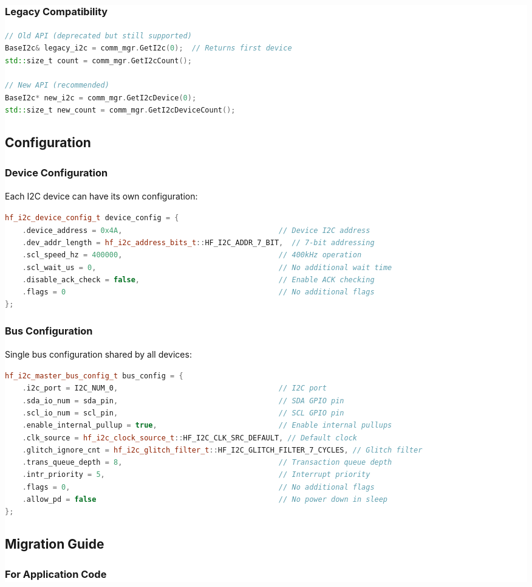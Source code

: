 ### Legacy Compatibility

```cpp
// Old API (deprecated but still supported)
BaseI2c& legacy_i2c = comm_mgr.GetI2c(0);  // Returns first device
std::size_t count = comm_mgr.GetI2cCount();

// New API (recommended)
BaseI2c* new_i2c = comm_mgr.GetI2cDevice(0);
std::size_t new_count = comm_mgr.GetI2cDeviceCount();
```

## Configuration

### Device Configuration

Each I2C device can have its own configuration:

```cpp
hf_i2c_device_config_t device_config = {
    .device_address = 0x4A,                                    // Device I2C address
    .dev_addr_length = hf_i2c_address_bits_t::HF_I2C_ADDR_7_BIT,  // 7-bit addressing
    .scl_speed_hz = 400000,                                    // 400kHz operation
    .scl_wait_us = 0,                                          // No additional wait time
    .disable_ack_check = false,                                // Enable ACK checking
    .flags = 0                                                 // No additional flags
};
```

### Bus Configuration

Single bus configuration shared by all devices:

```cpp
hf_i2c_master_bus_config_t bus_config = {
    .i2c_port = I2C_NUM_0,                                     // I2C port
    .sda_io_num = sda_pin,                                     // SDA GPIO pin
    .scl_io_num = scl_pin,                                     // SCL GPIO pin
    .enable_internal_pullup = true,                            // Enable internal pullups
    .clk_source = hf_i2c_clock_source_t::HF_I2C_CLK_SRC_DEFAULT, // Default clock
    .glitch_ignore_cnt = hf_i2c_glitch_filter_t::HF_I2C_GLITCH_FILTER_7_CYCLES, // Glitch filter
    .trans_queue_depth = 8,                                    // Transaction queue depth
    .intr_priority = 5,                                        // Interrupt priority
    .flags = 0,                                                // No additional flags
    .allow_pd = false                                          // No power down in sleep
};
```

## Migration Guide

### For Application Code
